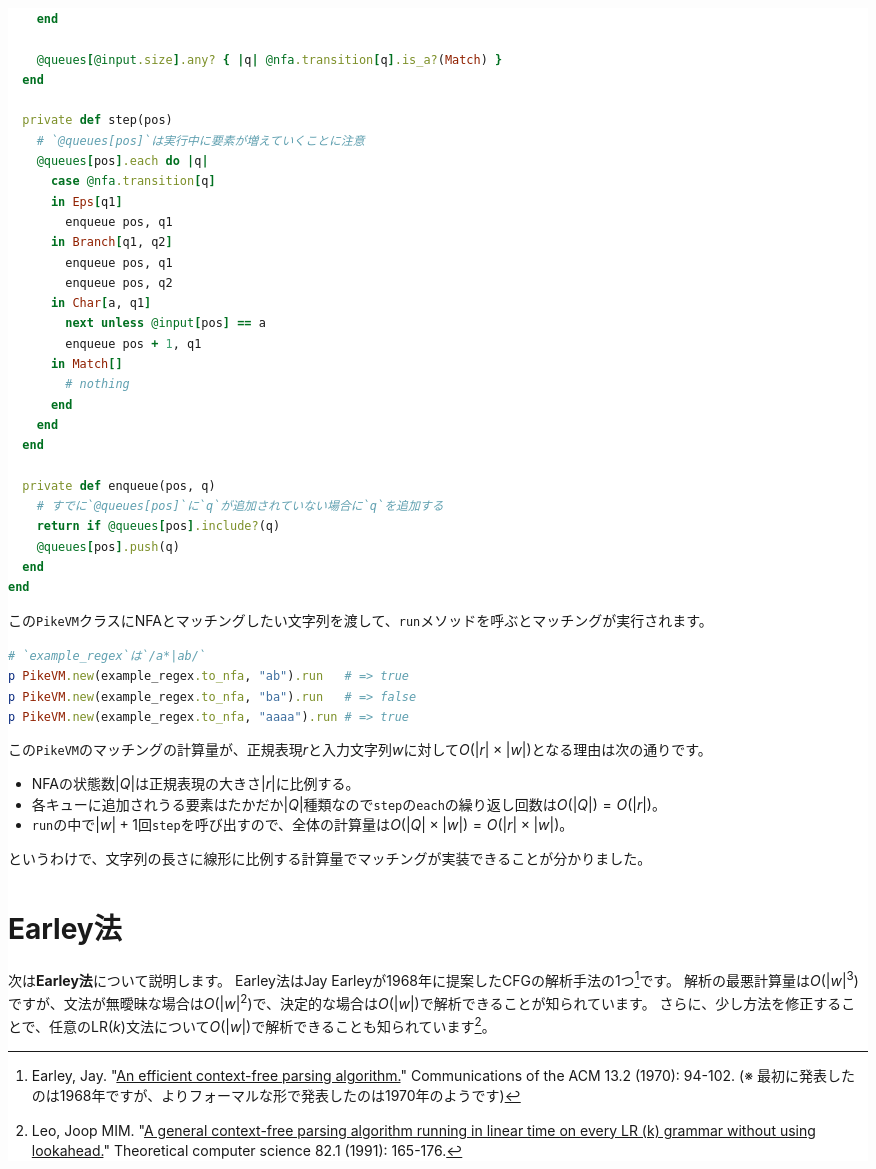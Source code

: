 ```ruby
    end

    @queues[@input.size].any? { |q| @nfa.transition[q].is_a?(Match) }
  end

  private def step(pos)
    # `@queues[pos]`は実行中に要素が増えていくことに注意
    @queues[pos].each do |q|
      case @nfa.transition[q]
      in Eps[q1]
        enqueue pos, q1
      in Branch[q1, q2]
        enqueue pos, q1
        enqueue pos, q2
      in Char[a, q1]
        next unless @input[pos] == a
        enqueue pos + 1, q1
      in Match[]
        # nothing
      end
    end
  end

  private def enqueue(pos, q)
    # すでに`@queues[pos]`に`q`が追加されていない場合に`q`を追加する
    return if @queues[pos].include?(q)
    @queues[pos].push(q)
  end
end
```

この`PikeVM`クラスにNFAとマッチングしたい文字列を渡して、`run`メソッドを呼ぶとマッチングが実行されます。

```ruby
# `example_regex`は`/a*|ab/`
p PikeVM.new(example_regex.to_nfa, "ab").run   # => true
p PikeVM.new(example_regex.to_nfa, "ba").run   # => false
p PikeVM.new(example_regex.to_nfa, "aaaa").run # => true
```

この`PikeVM`のマッチングの計算量が、正規表現$r$と入力文字列$w$に対して$O(|r| \times |w|)$となる理由は次の通りです。

- NFAの状態数$|Q|$は正規表現の大きさ$|r|$に比例する。
- 各キューに追加されうる要素はたかだか$|Q|$種類なので`step`の`each`の繰り返し回数は$O(|Q|) = O(|r|)$。
- `run`の中で$|w| + 1$回`step`を呼び出すので、全体の計算量は$O(|Q| \times |w|) = O(|r| \times |w|)$。

というわけで、文字列の長さに線形に比例する計算量でマッチングが実装できることが分かりました。

# Earley法

次は**Earley法**について説明します。
Earley法はJay Earleyが1968年に提案したCFGの解析手法の1つ[^2]です。
解析の最悪計算量は$O(|w|^3)$ですが、文法が無曖昧な場合は$O(|w|^2)$で、決定的な場合は$O(|w|)$で解析できることが知られています。
さらに、少し方法を修正することで、任意の$\mathrm{LR}(k)$文法について$O(|w|)$で解析できることも知られています[^3]。


[^1]: 参考 <https://swtch.com/~rsc/regexp/regexp1.html#History>
[^2]: Earley, Jay. "[An efficient context-free parsing algorithm.](https://dl.acm.org/doi/abs/10.1145/362007.362035)" Communications of the ACM 13.2 (1970): 94-102. (※ 最初に発表したのは1968年ですが、よりフォーマルな形で発表したのは1970年のようです)
[^3]: Leo, Joop MIM. "[A general context-free parsing algorithm running in linear time on every LR (k) grammar without using lookahead.](https://www.sciencedirect.com/science/article/pii/030439759190180A)" Theoretical computer science 82.1 (1991): 165-176.
[^4]: Frohme, Markus, and Bernhard Steffen. "[Compositional learning of mutually recursive procedural systems.](https://link.springer.com/article/10.1007/s10009-021-00634-y)" International Journal on Software Tools for Technology Transfer 23 (2021): 521-543.
[^5]: 他にも同等のものを**Context-Free Process System**や**Recursive State Machine** (**RSM**) と呼ぶこともあるらしいです。